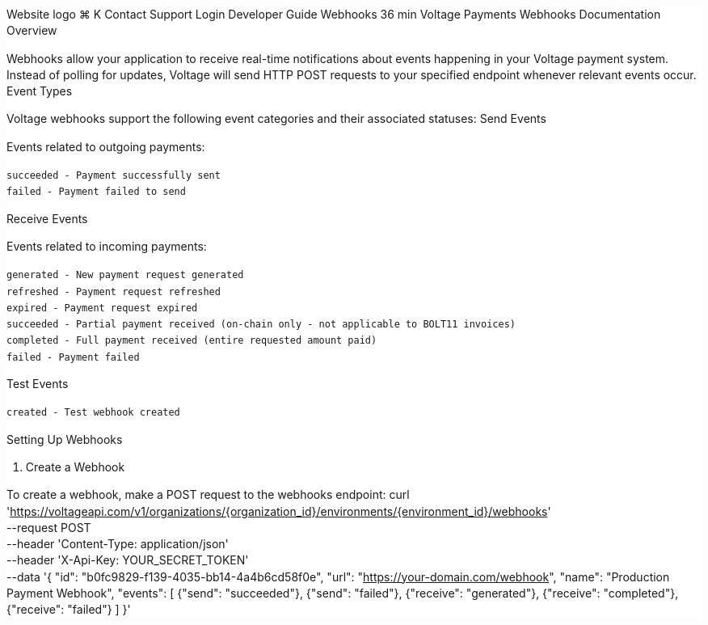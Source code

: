 Website logo
⌘
K
Contact Support
Login
Developer Guide
Webhooks
36 min
Voltage Payments Webhooks Documentation
Overview

Webhooks allow your application to receive real-time notifications about events happening in your Voltage payment system. Instead of polling for updates, Voltage will send HTTP POST requests to your specified endpoint whenever relevant events occur.
Event Types

Voltage webhooks support the following event categories and their associated statuses:
Send Events

Events related to outgoing payments:

    succeeded - Payment successfully sent
    failed - Payment failed to send

Receive Events

Events related to incoming payments:

    generated - New payment request generated
    refreshed - Payment request refreshed
    expired - Payment request expired
    succeeded - Partial payment received (on-chain only - not applicable to BOLT11 invoices)
    completed - Full payment received (entire requested amount paid)
    failed - Payment failed

Test Events

    created - Test webhook created

Setting Up Webhooks
1. Create a Webhook

To create a webhook, make a POST request to the webhooks endpoint:
curl 'https://voltageapi.com/v1/organizations/{organization_id}/environments/{environment_id}/webhooks' \
  --request POST \
  --header 'Content-Type: application/json' \
  --header 'X-Api-Key: YOUR_SECRET_TOKEN' \
  --data '{
    "id": "b0fc9829-f139-4035-bb14-4a4b6cd58f0e",
    "url": "https://your-domain.com/webhook",
    "name": "Production Payment Webhook",
    "events": [
      {"send": "succeeded"},
      {"send": "failed"},
      {"receive": "generated"},
      {"receive": "completed"},
      {"receive": "failed"}
    ]
  }'
﻿
